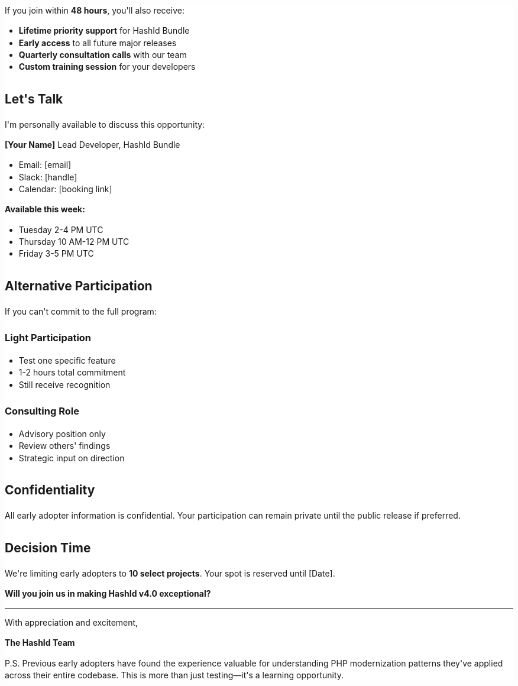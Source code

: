 If you join within **48 hours**, you'll also receive:
- **Lifetime priority support** for HashId Bundle
- **Early access** to all future major releases
- **Quarterly consultation calls** with our team
- **Custom training session** for your developers

## Let's Talk

I'm personally available to discuss this opportunity:

**[Your Name]**
Lead Developer, HashId Bundle
- Email: [email]
- Slack: [handle]
- Calendar: [booking link]

**Available this week:**
- Tuesday 2-4 PM UTC
- Thursday 10 AM-12 PM UTC
- Friday 3-5 PM UTC

## Alternative Participation

If you can't commit to the full program:

### Light Participation
- Test one specific feature
- 1-2 hours total commitment
- Still receive recognition

### Consulting Role
- Advisory position only
- Review others' findings
- Strategic input on direction

## Confidentiality

All early adopter information is confidential. Your participation can remain private until the public release if preferred.

## Decision Time

We're limiting early adopters to **10 select projects**. Your spot is reserved until [Date].

**Will you join us in making HashId v4.0 exceptional?**

---

With appreciation and excitement,

**The HashId Team**

P.S. Previous early adopters have found the experience valuable for understanding PHP modernization patterns they've applied across their entire codebase. This is more than just testing—it's a learning opportunity.